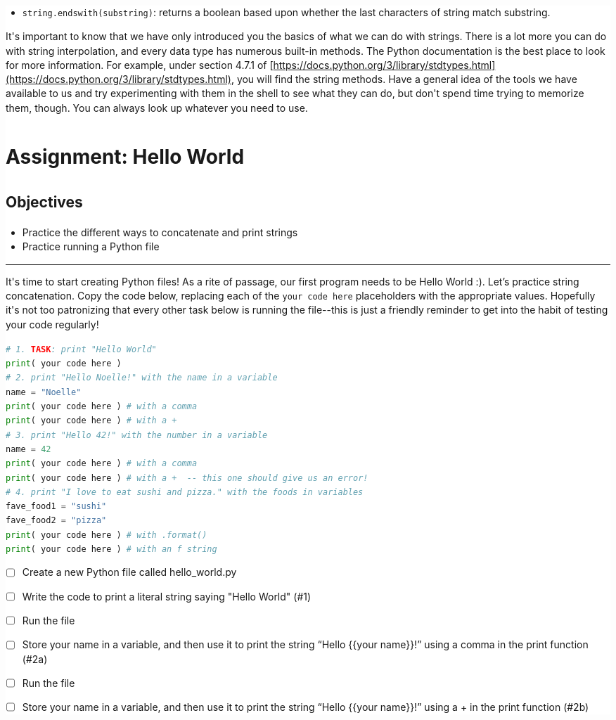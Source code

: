 -   `string.endswith(substring)`: returns a boolean based upon whether the last characters of string match substring.

It's important to know that we have only introduced you the basics of what we can do with strings. There is a lot more you can do with string interpolation, and every data type has numerous built-in methods. The Python documentation is the best place to look for more information. For example, under section 4.7.1 of  [https://docs.python.org/3/library/stdtypes.html](https://docs.python.org/3/library/stdtypes.html), you will find the string methods. Have a general idea of the tools we have available to us and try experimenting with them in the shell to see what they can do, but don't spend time trying to memorize them, though. You can always look up whatever you need to use.

# Assignment: Hello World

## Objectives

-   Practice the different ways to concatenate and print strings
-   Practice running a Python file

----------

It's time to start creating Python files! As a rite of passage, our first program needs to be Hello World :). Let’s practice string concatenation. Copy the code below, replacing each of the  `your code here` placeholders with the appropriate values. Hopefully it's not too patronizing that every other task below is running the file--this is just a friendly reminder to get into the habit of testing your code regularly!
```python
# 1. TASK: print "Hello World"
print( your code here )
# 2. print "Hello Noelle!" with the name in a variable
name = "Noelle"
print( your code here )	# with a comma
print( your code here )	# with a +
# 3. print "Hello 42!" with the number in a variable
name = 42
print( your code here )	# with a comma
print( your code here )	# with a +	-- this one should give us an error!
# 4. print "I love to eat sushi and pizza." with the foods in variables
fave_food1 = "sushi"
fave_food2 = "pizza"
print( your code here ) # with .format()
print( your code here ) # with an f string
```
-   [ ] Create a new Python file called hello_world.py
    
- [ ]  Write the code to print a literal string saying "Hello World" (#1)
    
-  [ ] Run the file
    
-  [ ] Store your name in a variable, and then use it to print the string “Hello {{your name}}!” using a comma in the print function (#2a)
    
-  [ ] Run the file
    
-  [ ] Store your name in a variable, and then use it to print the string “Hello {{your name}}!” using a + in the print function (#2b)
    